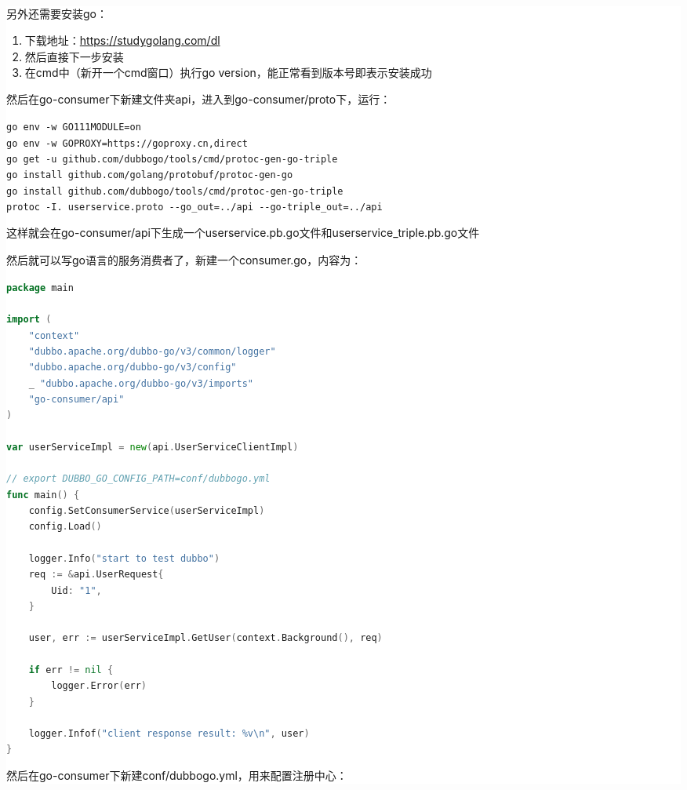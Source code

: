 另外还需要安装go：

1. 下载地址：https://studygolang.com/dl
2. 然后直接下⼀步安装 
3. 在cmd中（新开⼀个cmd窗⼝）执⾏go version，能正常看到版本号即表示安装成功

然后在go-consumer下新建⽂件夹api，进⼊到go-consumer/proto下，运⾏：

```shell
go env -w GO111MODULE=on
go env -w GOPROXY=https://goproxy.cn,direct
go get -u github.com/dubbogo/tools/cmd/protoc-gen-go-triple
go install github.com/golang/protobuf/protoc-gen-go
go install github.com/dubbogo/tools/cmd/protoc-gen-go-triple
protoc -I. userservice.proto --go_out=../api --go-triple_out=../api
```

这样就会在go-consumer/api下⽣成⼀个userservice.pb.go⽂件和userservice_triple.pb.go⽂件

然后就可以写go语⾔的服务消费者了，新建⼀个consumer.go，内容为：

```go
package main

import (
	"context"
	"dubbo.apache.org/dubbo-go/v3/common/logger"
	"dubbo.apache.org/dubbo-go/v3/config"
	_ "dubbo.apache.org/dubbo-go/v3/imports"
	"go-consumer/api"
)

var userServiceImpl = new(api.UserServiceClientImpl)

// export DUBBO_GO_CONFIG_PATH=conf/dubbogo.yml
func main() {
	config.SetConsumerService(userServiceImpl)
	config.Load()

	logger.Info("start to test dubbo")
	req := &api.UserRequest{
		Uid: "1",
	}

	user, err := userServiceImpl.GetUser(context.Background(), req)

	if err != nil {
		logger.Error(err)
	}

	logger.Infof("client response result: %v\n", user)
}
```

然后在go-consumer下新建conf/dubbogo.yml，⽤来配置注册中⼼：
